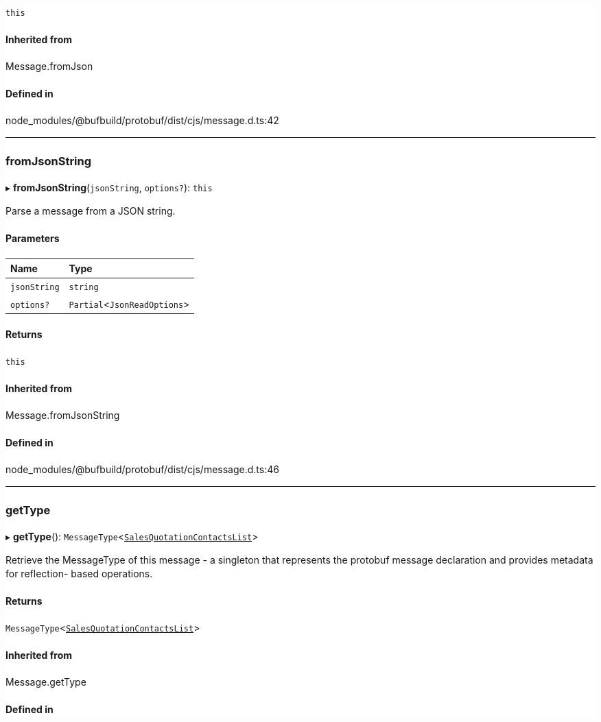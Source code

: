 `this`

#### Inherited from

Message.fromJson

#### Defined in

node_modules/@bufbuild/protobuf/dist/cjs/message.d.ts:42

___

### fromJsonString

▸ **fromJsonString**(`jsonString`, `options?`): `this`

Parse a message from a JSON string.

#### Parameters

| Name | Type |
| :------ | :------ |
| `jsonString` | `string` |
| `options?` | `Partial`\<`JsonReadOptions`\> |

#### Returns

`this`

#### Inherited from

Message.fromJsonString

#### Defined in

node_modules/@bufbuild/protobuf/dist/cjs/message.d.ts:46

___

### getType

▸ **getType**(): `MessageType`\<[`SalesQuotationContactsList`](SalesQuotationContactsList.md)\>

Retrieve the MessageType of this message - a singleton that represents
the protobuf message declaration and provides metadata for reflection-
based operations.

#### Returns

`MessageType`\<[`SalesQuotationContactsList`](SalesQuotationContactsList.md)\>

#### Inherited from

Message.getType

#### Defined in

